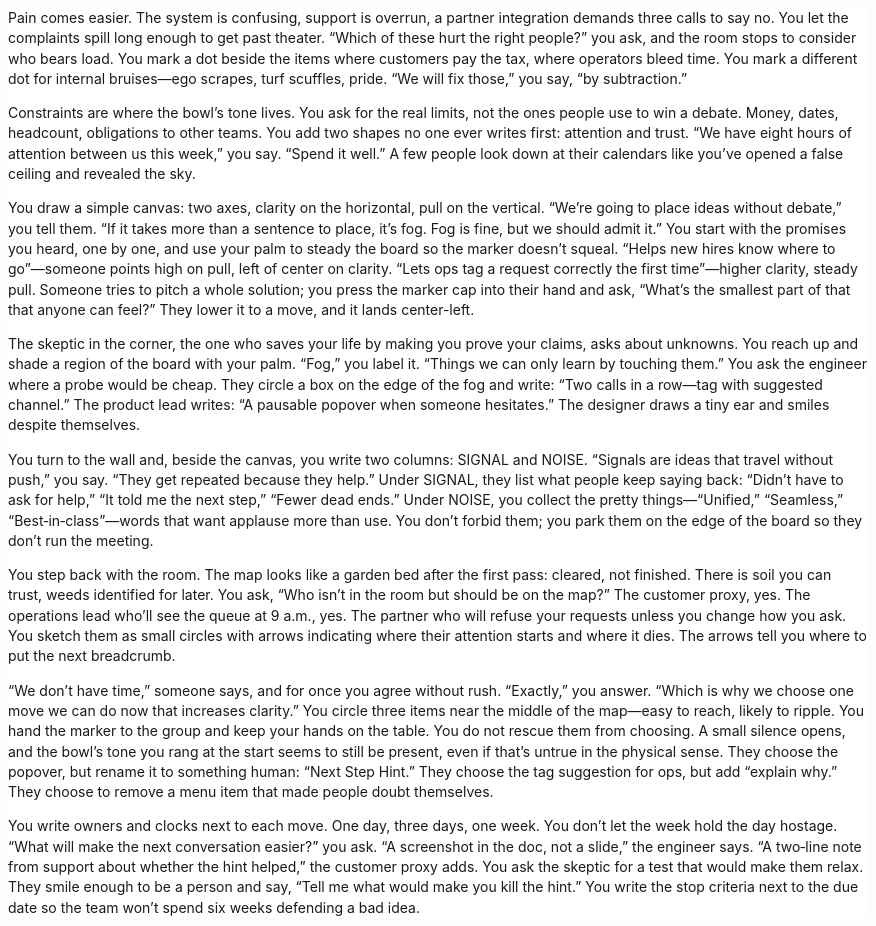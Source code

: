 Pain comes easier. The system is confusing, support is overrun, a partner integration demands three calls to say no. You let the complaints spill long enough to get past theater. “Which of these hurt the right people?” you ask, and the room stops to consider who bears load. You mark a dot beside the items where customers pay the tax, where operators bleed time. You mark a different dot for internal bruises—ego scrapes, turf scuffles, pride. “We will fix those,” you say, “by subtraction.”

Constraints are where the bowl’s tone lives. You ask for the real limits, not the ones people use to win a debate. Money, dates, headcount, obligations to other teams. You add two shapes no one ever writes first: attention and trust. “We have eight hours of attention between us this week,” you say. “Spend it well.” A few people look down at their calendars like you’ve opened a false ceiling and revealed the sky.

You draw a simple canvas: two axes, clarity on the horizontal, pull on the vertical. “We’re going to place ideas without debate,” you tell them. “If it takes more than a sentence to place, it’s fog. Fog is fine, but we should admit it.” You start with the promises you heard, one by one, and use your palm to steady the board so the marker doesn’t squeal. “Helps new hires know where to go”—someone points high on pull, left of center on clarity. “Lets ops tag a request correctly the first time”—higher clarity, steady pull. Someone tries to pitch a whole solution; you press the marker cap into their hand and ask, “What’s the smallest part of that that anyone can feel?” They lower it to a move, and it lands center-left.

The skeptic in the corner, the one who saves your life by making you prove your claims, asks about unknowns. You reach up and shade a region of the board with your palm. “Fog,” you label it. “Things we can only learn by touching them.” You ask the engineer where a probe would be cheap. They circle a box on the edge of the fog and write: “Two calls in a row—tag with suggested channel.” The product lead writes: “A pausable popover when someone hesitates.” The designer draws a tiny ear and smiles despite themselves.

You turn to the wall and, beside the canvas, you write two columns: SIGNAL and NOISE. “Signals are ideas that travel without push,” you say. “They get repeated because they help.” Under SIGNAL, they list what people keep saying back: “Didn’t have to ask for help,” “It told me the next step,” “Fewer dead ends.” Under NOISE, you collect the pretty things—“Unified,” “Seamless,” “Best‑in‑class”—words that want applause more than use. You don’t forbid them; you park them on the edge of the board so they don’t run the meeting.

You step back with the room. The map looks like a garden bed after the first pass: cleared, not finished. There is soil you can trust, weeds identified for later. You ask, “Who isn’t in the room but should be on the map?” The customer proxy, yes. The operations lead who’ll see the queue at 9 a.m., yes. The partner who will refuse your requests unless you change how you ask. You sketch them as small circles with arrows indicating where their attention starts and where it dies. The arrows tell you where to put the next breadcrumb.

“We don’t have time,” someone says, and for once you agree without rush. “Exactly,” you answer. “Which is why we choose one move we can do now that increases clarity.” You circle three items near the middle of the map—easy to reach, likely to ripple. You hand the marker to the group and keep your hands on the table. You do not rescue them from choosing. A small silence opens, and the bowl’s tone you rang at the start seems to still be present, even if that’s untrue in the physical sense. They choose the popover, but rename it to something human: “Next Step Hint.” They choose the tag suggestion for ops, but add “explain why.” They choose to remove a menu item that made people doubt themselves.

You write owners and clocks next to each move. One day, three days, one week. You don’t let the week hold the day hostage. “What will make the next conversation easier?” you ask. “A screenshot in the doc, not a slide,” the engineer says. “A two‑line note from support about whether the hint helped,” the customer proxy adds. You ask the skeptic for a test that would make them relax. They smile enough to be a person and say, “Tell me what would make you kill the hint.” You write the stop criteria next to the due date so the team won’t spend six weeks defending a bad idea.
